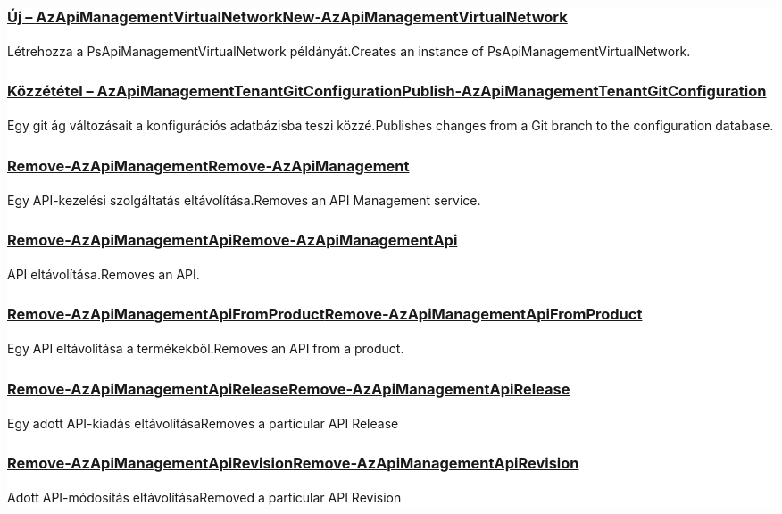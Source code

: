 ### [<span data-ttu-id="f2fec-240">Új – AzApiManagementVirtualNetwork</span><span class="sxs-lookup"><span data-stu-id="f2fec-240">New-AzApiManagementVirtualNetwork</span></span>](New-AzApiManagementVirtualNetwork.md)
<span data-ttu-id="f2fec-241">Létrehozza a PsApiManagementVirtualNetwork példányát.</span><span class="sxs-lookup"><span data-stu-id="f2fec-241">Creates an instance of PsApiManagementVirtualNetwork.</span></span>

### [<span data-ttu-id="f2fec-242">Közzététel – AzApiManagementTenantGitConfiguration</span><span class="sxs-lookup"><span data-stu-id="f2fec-242">Publish-AzApiManagementTenantGitConfiguration</span></span>](Publish-AzApiManagementTenantGitConfiguration.md)
<span data-ttu-id="f2fec-243">Egy git ág változásait a konfigurációs adatbázisba teszi közzé.</span><span class="sxs-lookup"><span data-stu-id="f2fec-243">Publishes changes from a Git branch to the configuration database.</span></span>

### [<span data-ttu-id="f2fec-244">Remove-AzApiManagement</span><span class="sxs-lookup"><span data-stu-id="f2fec-244">Remove-AzApiManagement</span></span>](Remove-AzApiManagement.md)
<span data-ttu-id="f2fec-245">Egy API-kezelési szolgáltatás eltávolítása.</span><span class="sxs-lookup"><span data-stu-id="f2fec-245">Removes an API Management service.</span></span>

### [<span data-ttu-id="f2fec-246">Remove-AzApiManagementApi</span><span class="sxs-lookup"><span data-stu-id="f2fec-246">Remove-AzApiManagementApi</span></span>](Remove-AzApiManagementApi.md)
<span data-ttu-id="f2fec-247">API eltávolítása.</span><span class="sxs-lookup"><span data-stu-id="f2fec-247">Removes an API.</span></span>

### [<span data-ttu-id="f2fec-248">Remove-AzApiManagementApiFromProduct</span><span class="sxs-lookup"><span data-stu-id="f2fec-248">Remove-AzApiManagementApiFromProduct</span></span>](Remove-AzApiManagementApiFromProduct.md)
<span data-ttu-id="f2fec-249">Egy API eltávolítása a termékekből.</span><span class="sxs-lookup"><span data-stu-id="f2fec-249">Removes an API from a product.</span></span>

### [<span data-ttu-id="f2fec-250">Remove-AzApiManagementApiRelease</span><span class="sxs-lookup"><span data-stu-id="f2fec-250">Remove-AzApiManagementApiRelease</span></span>](Remove-AzApiManagementApiRelease.md)
<span data-ttu-id="f2fec-251">Egy adott API-kiadás eltávolítása</span><span class="sxs-lookup"><span data-stu-id="f2fec-251">Removes a particular API Release</span></span>

### [<span data-ttu-id="f2fec-252">Remove-AzApiManagementApiRevision</span><span class="sxs-lookup"><span data-stu-id="f2fec-252">Remove-AzApiManagementApiRevision</span></span>](Remove-AzApiManagementApiRevision.md)
<span data-ttu-id="f2fec-253">Adott API-módosítás eltávolítása</span><span class="sxs-lookup"><span data-stu-id="f2fec-253">Removed a particular API Revision</span></span>
